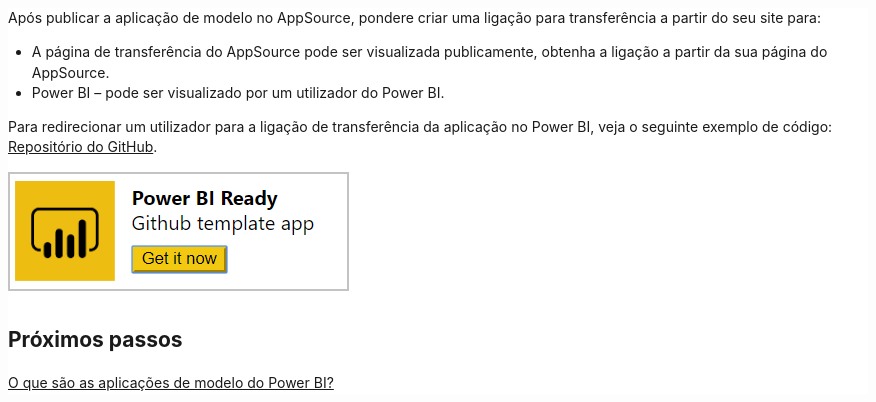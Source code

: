 Após publicar a aplicação de modelo no AppSource, pondere criar uma ligação para transferência a partir do seu site para:
* A página de transferência do AppSource pode ser visualizada publicamente, obtenha a ligação a partir da sua página do AppSource.
* Power BI – pode ser visualizado por um utilizador do Power BI.

Para redirecionar um utilizador para a ligação de transferência da aplicação no Power BI, veja o seguinte exemplo de código: [Repositório do GitHub](https://github.com/microsoft/Template-apps-examples).

[![Ligação para Transferência da Aplicação](media/service-template-apps-tips/service-template-apps-tips-download.png)](https://app.powerbi.com/groups/me/getapps/services/pbi-contentpacks.pbiapps-github)

## <a name="next-steps"></a>Próximos passos

[O que são as aplicações de modelo do Power BI?](service-template-apps-overview.md)
